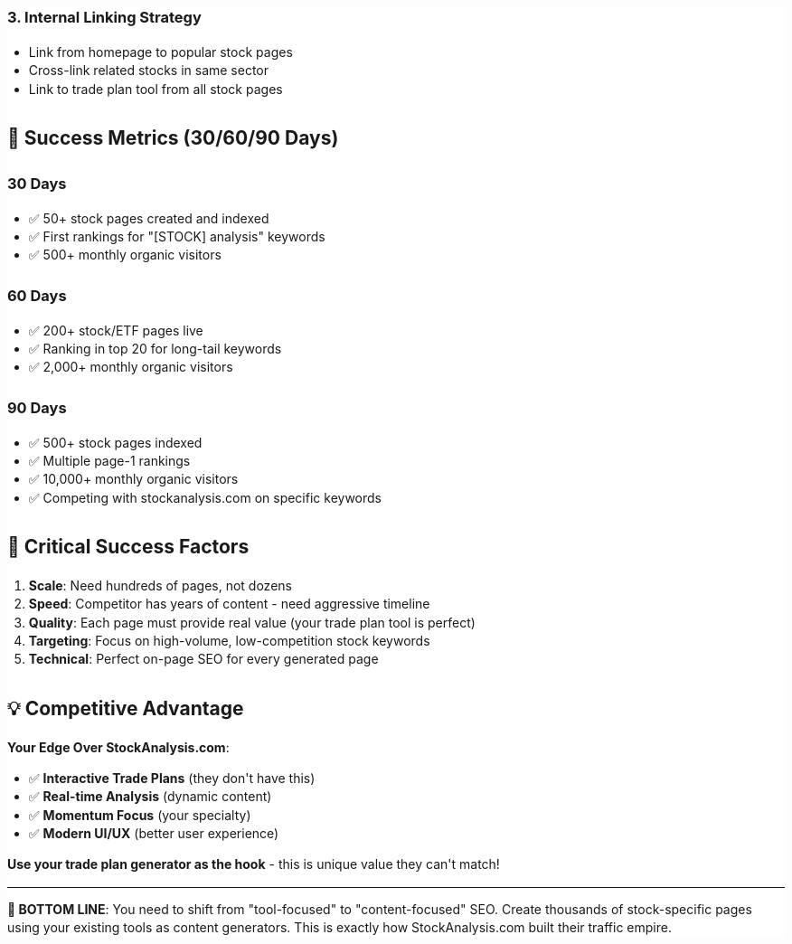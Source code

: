 ### **3. Internal Linking Strategy**

- Link from homepage to popular stock pages
- Cross-link related stocks in same sector
- Link to trade plan tool from all stock pages

## 🎯 **Success Metrics (30/60/90 Days)**

### **30 Days**

- ✅ 50+ stock pages created and indexed
- ✅ First rankings for "[STOCK] analysis" keywords
- ✅ 500+ monthly organic visitors

### **60 Days**

- ✅ 200+ stock/ETF pages live
- ✅ Ranking in top 20 for long-tail keywords
- ✅ 2,000+ monthly organic visitors

### **90 Days**

- ✅ 500+ stock pages indexed
- ✅ Multiple page-1 rankings
- ✅ 10,000+ monthly organic visitors
- ✅ Competing with stockanalysis.com on specific keywords

## 🚨 **Critical Success Factors**

1. **Scale**: Need hundreds of pages, not dozens
2. **Speed**: Competitor has years of content - need aggressive timeline
3. **Quality**: Each page must provide real value (your trade plan tool is perfect)
4. **Targeting**: Focus on high-volume, low-competition stock keywords
5. **Technical**: Perfect on-page SEO for every generated page

## 💡 **Competitive Advantage**

**Your Edge Over StockAnalysis.com**:

- ✅ **Interactive Trade Plans** (they don't have this)
- ✅ **Real-time Analysis** (dynamic content)
- ✅ **Momentum Focus** (your specialty)
- ✅ **Modern UI/UX** (better user experience)

**Use your trade plan generator as the hook** - this is unique value they can't match!

---

**🎯 BOTTOM LINE**: You need to shift from "tool-focused" to "content-focused" SEO. Create thousands of stock-specific pages using your existing tools as content generators. This is exactly how StockAnalysis.com built their traffic empire.
